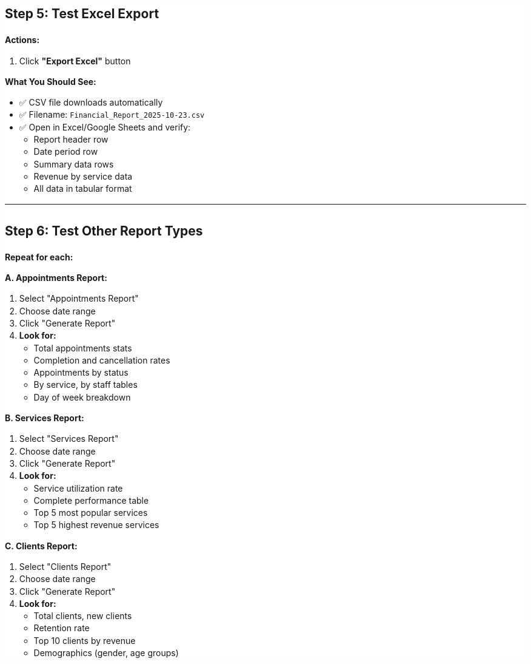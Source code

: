 
## **Step 5: Test Excel Export**

**Actions:**
1. Click **"Export Excel"** button

**What You Should See:**
- ✅ CSV file downloads automatically
- ✅ Filename: `Financial_Report_2025-10-23.csv`
- ✅ Open in Excel/Google Sheets and verify:
  - Report header row
  - Date period row
  - Summary data rows
  - Revenue by service data
  - All data in tabular format

---

## **Step 6: Test Other Report Types**

**Repeat for each:**

**A. Appointments Report:**
1. Select "Appointments Report"
2. Choose date range
3. Click "Generate Report"
4. **Look for:**
   - Total appointments stats
   - Completion and cancellation rates
   - Appointments by status
   - By service, by staff tables
   - Day of week breakdown

**B. Services Report:**
1. Select "Services Report"
2. Choose date range
3. Click "Generate Report"
4. **Look for:**
   - Service utilization rate
   - Complete performance table
   - Top 5 most popular services
   - Top 5 highest revenue services

**C. Clients Report:**
1. Select "Clients Report"
2. Choose date range
3. Click "Generate Report"
4. **Look for:**
   - Total clients, new clients
   - Retention rate
   - Top 10 clients by revenue
   - Demographics (gender, age groups)
